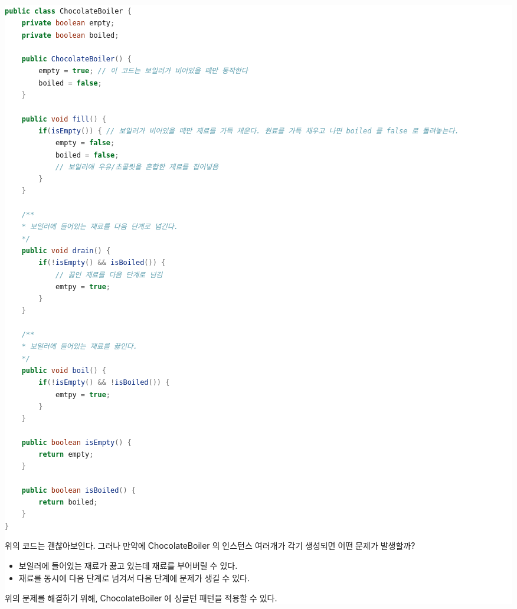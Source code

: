 ~~~java
public class ChocolateBoiler {
    private boolean empty;
    private boolean boiled;
    
    public ChocolateBoiler() {
        empty = true; // 이 코드는 보일러가 비어있을 때만 동작한다
        boiled = false; 
    }
    
    public void fill() {
        if(isEmpty()) { // 보일러가 비어있을 때만 재료를 가득 채운다. 원료를 가득 채우고 나면 boiled 를 false 로 돌려놓는다.
            empty = false;
            boiled = false;
            // 보일러에 우유/초콜릿을 혼합한 재료를 집어넣음
        }
    }
    
    /**
    * 보일러에 들어있는 재료를 다음 단계로 넘긴다.
    */
    public void drain() {
        if(!isEmpty() && isBoiled()) {
            // 끓인 재료를 다음 단계로 넘김
            emtpy = true;
        }
    }
    
    /**
    * 보일러에 들어있는 재료를 끓인다. 
    */
    public void boil() {
        if(!isEmpty() && !isBoiled()) {
            emtpy = true;
        }
    }
    
    public boolean isEmpty() {
        return empty;
    }
    
    public boolean isBoiled() {
        return boiled;
    }
}
~~~

위의 코드는 괜찮아보인다. 그러나 만약에 ChocolateBoiler 의 인스턴스 여러개가 각기 생성되면 어떤 문제가 발생할까? 

- 보일러에 들어있는 재료가 끓고 있는데 재료를 부어버릴 수 있다.
- 재료를 동시에 다음 단계로 넘겨서 다음 단계에 문제가 생길 수 있다.

위의 문제를 해결하기 위해, ChocolateBoiler 에 싱글턴 패턴을 적용할 수 있다.
